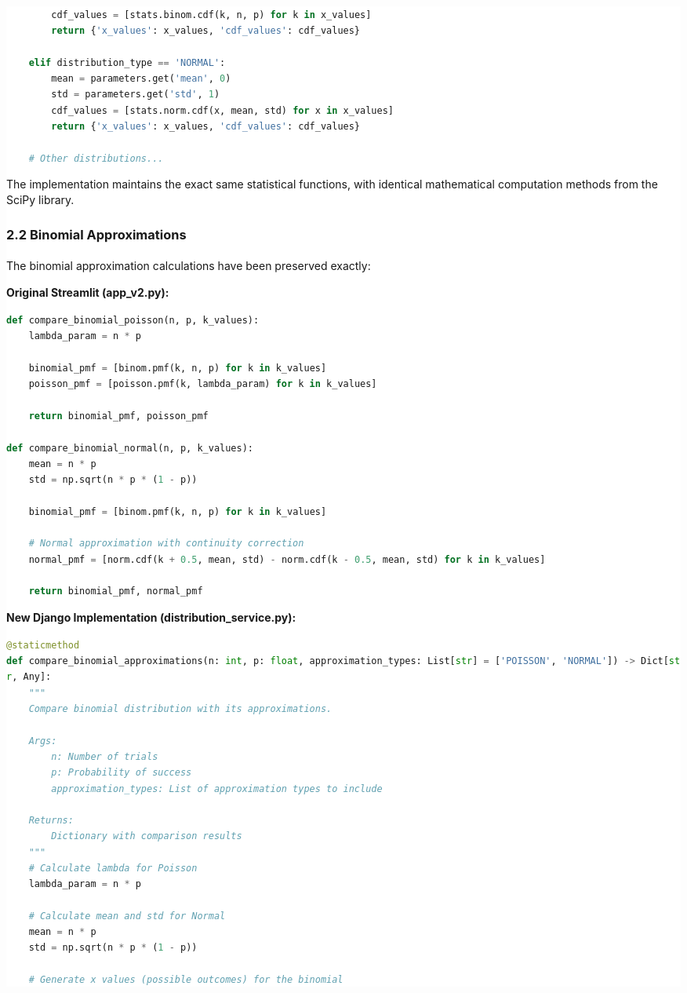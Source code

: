 ```python
        cdf_values = [stats.binom.cdf(k, n, p) for k in x_values]
        return {'x_values': x_values, 'cdf_values': cdf_values}
    
    elif distribution_type == 'NORMAL':
        mean = parameters.get('mean', 0)
        std = parameters.get('std', 1)
        cdf_values = [stats.norm.cdf(x, mean, std) for x in x_values]
        return {'x_values': x_values, 'cdf_values': cdf_values}
    
    # Other distributions...
```

The implementation maintains the exact same statistical functions, with identical mathematical computation methods from the SciPy library.

### 2.2 Binomial Approximations

The binomial approximation calculations have been preserved exactly:

**Original Streamlit (app_v2.py):**
```python
def compare_binomial_poisson(n, p, k_values):
    lambda_param = n * p
    
    binomial_pmf = [binom.pmf(k, n, p) for k in k_values]
    poisson_pmf = [poisson.pmf(k, lambda_param) for k in k_values]
    
    return binomial_pmf, poisson_pmf

def compare_binomial_normal(n, p, k_values):
    mean = n * p
    std = np.sqrt(n * p * (1 - p))
    
    binomial_pmf = [binom.pmf(k, n, p) for k in k_values]
    
    # Normal approximation with continuity correction
    normal_pmf = [norm.cdf(k + 0.5, mean, std) - norm.cdf(k - 0.5, mean, std) for k in k_values]
    
    return binomial_pmf, normal_pmf
```

**New Django Implementation (distribution_service.py):**
```python
@staticmethod
def compare_binomial_approximations(n: int, p: float, approximation_types: List[str] = ['POISSON', 'NORMAL']) -> Dict[str, Any]:
    """
    Compare binomial distribution with its approximations.
    
    Args:
        n: Number of trials
        p: Probability of success
        approximation_types: List of approximation types to include
        
    Returns:
        Dictionary with comparison results
    """
    # Calculate lambda for Poisson
    lambda_param = n * p
    
    # Calculate mean and std for Normal
    mean = n * p
    std = np.sqrt(n * p * (1 - p))
    
    # Generate x values (possible outcomes) for the binomial
```